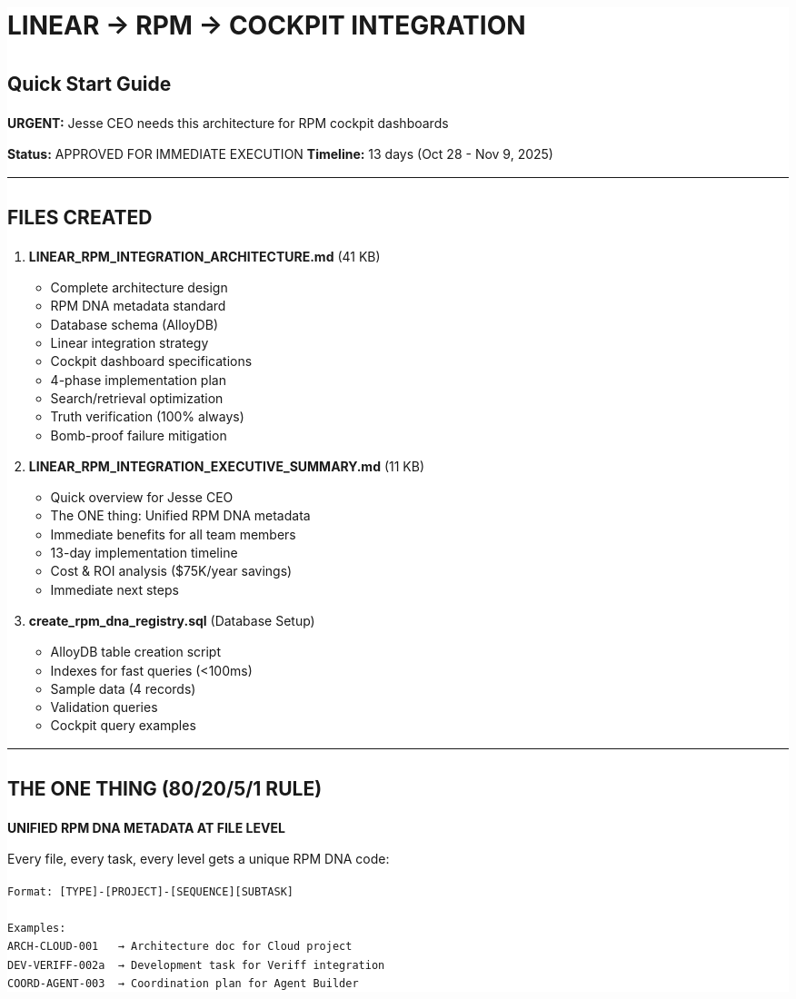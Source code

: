 # LINEAR → RPM → COCKPIT INTEGRATION
## Quick Start Guide

**URGENT:** Jesse CEO needs this architecture for RPM cockpit dashboards

**Status:** APPROVED FOR IMMEDIATE EXECUTION
**Timeline:** 13 days (Oct 28 - Nov 9, 2025)

---

## FILES CREATED

1. **LINEAR_RPM_INTEGRATION_ARCHITECTURE.md** (41 KB)
   - Complete architecture design
   - RPM DNA metadata standard
   - Database schema (AlloyDB)
   - Linear integration strategy
   - Cockpit dashboard specifications
   - 4-phase implementation plan
   - Search/retrieval optimization
   - Truth verification (100% always)
   - Bomb-proof failure mitigation

2. **LINEAR_RPM_INTEGRATION_EXECUTIVE_SUMMARY.md** (11 KB)
   - Quick overview for Jesse CEO
   - The ONE thing: Unified RPM DNA metadata
   - Immediate benefits for all team members
   - 13-day implementation timeline
   - Cost & ROI analysis ($75K/year savings)
   - Immediate next steps

3. **create_rpm_dna_registry.sql** (Database Setup)
   - AlloyDB table creation script
   - Indexes for fast queries (<100ms)
   - Sample data (4 records)
   - Validation queries
   - Cockpit query examples

---

## THE ONE THING (80/20/5/1 RULE)

**UNIFIED RPM DNA METADATA AT FILE LEVEL**

Every file, every task, every level gets a unique RPM DNA code:

```
Format: [TYPE]-[PROJECT]-[SEQUENCE][SUBTASK]

Examples:
ARCH-CLOUD-001   → Architecture doc for Cloud project
DEV-VERIFF-002a  → Development task for Veriff integration
COORD-AGENT-003  → Coordination plan for Agent Builder
```
